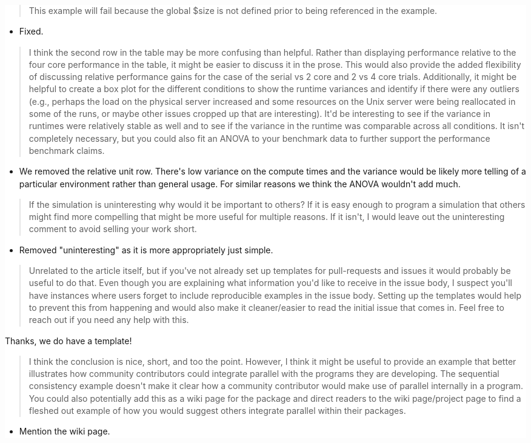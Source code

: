 > This example will fail because the global $size is not defined prior to being  referenced in the example.

*   Fixed.

> I think the second row in the table may be more confusing than helpful. Rather than displaying performance relative to the four core performance in the table, it might be easier to discuss it in the prose.  This would also provide the added flexibility of discussing relative performance gains for the case of the serial vs 2 core and 2 vs 4 core trials.  Additionally, it might be helpful to create a box plot for the different conditions to show the runtime variances and identify if there were any outliers (e.g., perhaps the load on the physical server increased and some resources on the Unix server were being reallocated in some of the runs, or maybe other issues cropped up that are interesting).  It'd be interesting to see if the variance in runtimes were relatively stable as well and to see if the variance in the runtime was comparable across all conditions.  It isn't completely necessary, but you could also fit an ANOVA to your benchmark data to further support the performance benchmark claims.

*   We removed the relative unit row. There's low variance on the compute times and the variance would be likely more telling of a particular environment rather than general usage. For similar reasons we think the ANOVA wouldn't add much.

> If the simulation is uninteresting why would it be important to others?  If it is easy enough to program a simulation that others might find more compelling that might be more useful for multiple reasons.  If it isn't, I would leave out the uninteresting comment to avoid selling your work short.

*    Removed "uninteresting" as it is more appropriately just simple.

> Unrelated to the article itself, but if you've not already set up templates for pull-requests and issues it would probably be useful to do that.  Even though you are explaining what information you'd like to receive in the issue body, I suspect you'll have instances where users forget to include reproducible examples in the issue body.  Setting up the templates would help to prevent this from happening and would also make it cleaner/easier to read the initial issue that comes in.  Feel free to reach out if you need any help with this.

Thanks, we do have a template!

> I think the conclusion is nice, short, and too the point.  However, I think it might be useful to provide an example that better illustrates how community contributors could integrate parallel with the programs they are developing.  The sequential consistency example doesn't make it clear how a community contributor would make use of parallel internally in a program.  You could also potentially add this as a wiki page for the package and direct readers to the wiki page/project page to find a fleshed out example of how you would suggest others integrate parallel within their packages.

*   Mention the wiki page.
